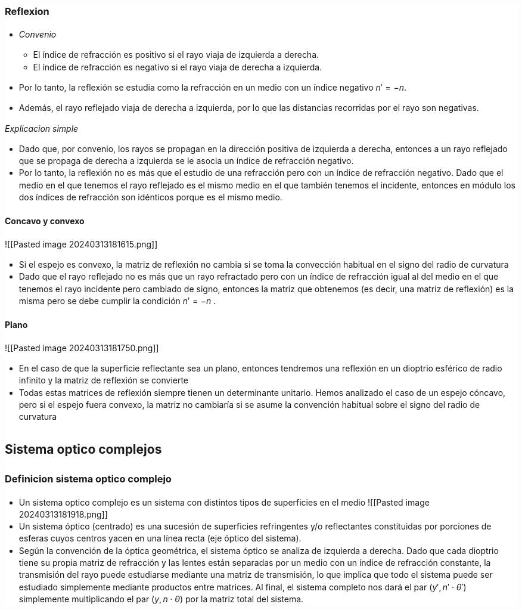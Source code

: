 ### Reflexion

- *Convenio*
	- El índice de refracción es positivo si el rayo viaja de izquierda a derecha. 
	- El índice de refracción es negativo si el rayo viaja de derecha a izquierda. 

- Por lo tanto, la reflexión se estudia como la refracción en un medio con un índice negativo $n' = -n$. 
- Además, el rayo reflejado viaja de derecha a izquierda, por lo que las distancias recorridas por el rayo son negativas. 

*Explicacion simple*
- Dado que, por convenio, los rayos se propagan en la dirección positiva de izquierda a derecha, entonces a un rayo reflejado que se propaga de derecha a izquierda se le asocia un índice de refracción negativo. 
- Por lo tanto, la reflexión no es más que el estudio de una refracción pero con un índice de refracción negativo. Dado que el medio en el que tenemos el rayo reflejado es el mismo medio en el que también tenemos el incidente, entonces en módulo los dos índices de refracción son idénticos porque es el mismo medio.

#### Concavo y convexo
![[Pasted image 20240313181615.png]]
- Si el espejo es convexo, la matriz de reflexión no cambia si se toma la convección habitual en el signo del radio de curvatura
- Dado que el rayo reflejado no es más que un rayo refractado pero con un índice de refracción igual al del medio en el que tenemos el rayo incidente pero cambiado de signo, entonces la matriz que obtenemos (es decir, una matriz de reflexión) es la misma pero se debe cumplir la condición $n' = -n$
.


#### Plano
![[Pasted image 20240313181750.png]]
- En el caso de que la superficie reflectante sea un plano, entonces tendremos una reflexión en un dioptrio esférico de radio infinito y la matriz de reflexión se convierte
- Todas estas matrices de reflexión siempre tienen un determinante unitario. Hemos analizado el caso de un espejo cóncavo, pero si el espejo fuera convexo, la matriz no cambiaría si se asume la convención habitual sobre el signo del radio de curvatura


## Sistema optico complejos
### Definicion sistema optico complejo
- Un sistema optico complejo es un sistema con distintos tipos de superficies en el medio
![[Pasted image 20240313181918.png]]
- Un sistema óptico (centrado) es una sucesión de superficies refringentes y/o reflectantes constituidas por porciones de esferas cuyos centros yacen en una línea recta (eje óptico del sistema).
- Según la convención de la óptica geométrica, el sistema óptico se analiza de izquierda a derecha. Dado que cada dioptrio tiene su propia matriz de refracción y las lentes están separadas por un medio con un índice de refracción constante, la transmisión del rayo puede estudiarse mediante una matriz de transmisión, lo que implica que todo el sistema puede ser estudiado simplemente mediante productos entre matrices. Al final, el sistema completo nos dará el par $(y', n' \cdot \theta')$ simplemente multiplicando el par $(y, n \cdot \theta)$ por la matriz total del sistema.
